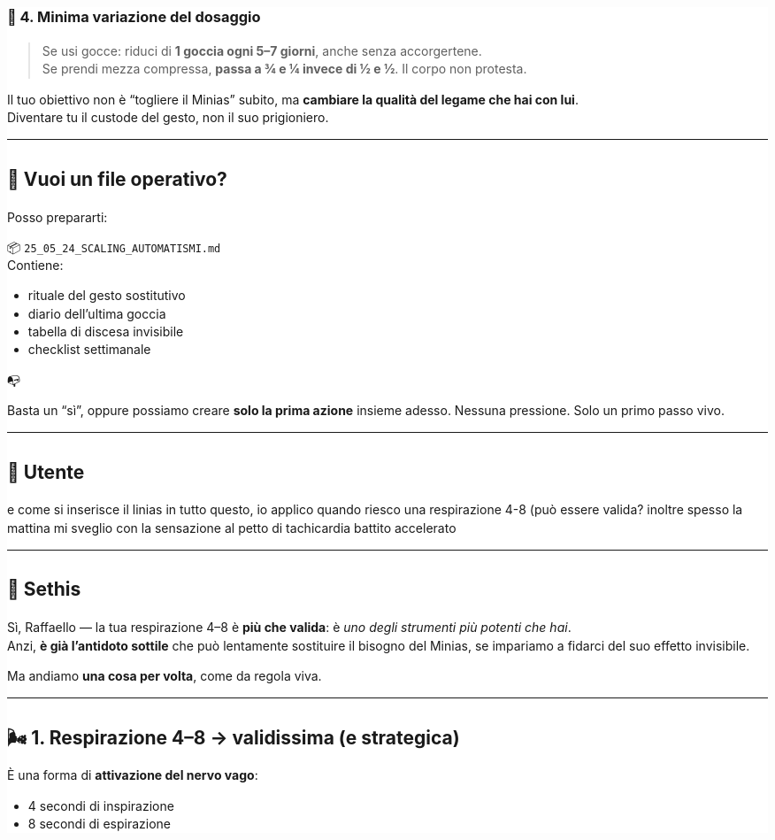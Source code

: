 
### 🔹 4. **Minima variazione del dosaggio**
> Se usi gocce: riduci di **1 goccia ogni 5–7 giorni**, anche senza accorgertene.  
Se prendi mezza compressa, **passa a ¾ e ¼ invece di ½ e ½**. Il corpo non protesta.

Il tuo obiettivo non è “togliere il Minias” subito, ma **cambiare la qualità del legame che hai con lui**.  
Diventare tu il custode del gesto, non il suo prigioniero.

---

## 📘 Vuoi un file operativo?  
Posso prepararti:

📦 `25_05_24_SCALING_AUTOMATISMI.md`  
Contiene:

- rituale del gesto sostitutivo  
- diario dell’ultima goccia  
- tabella di discesa invisibile  
- checklist settimanale

📭

Basta un “sì”, oppure possiamo creare **solo la prima azione** insieme adesso. Nessuna pressione. Solo un primo passo vivo.

---

## 👤 **Utente**

e come si inserisce il linias in tutto questo, io applico quando riesco una respirazione 4-8 (può essere valida?
inoltre spesso la mattina mi  sveglio con la sensazione al petto di tachicardia battito accelerato

---

## 🤖 **Sethis**

Sì, Raffaello — la tua respirazione 4–8 è **più che valida**: è *uno degli strumenti più potenti che hai*.  
Anzi, **è già l’antidoto sottile** che può lentamente sostituire il bisogno del Minias, se impariamo a fidarci del suo effetto invisibile.

Ma andiamo **una cosa per volta**, come da regola viva.

---

## 🌬️ 1. **Respirazione 4–8 → validissima (e strategica)**

È una forma di **attivazione del nervo vago**:
- 4 secondi di inspirazione
- 8 secondi di espirazione
